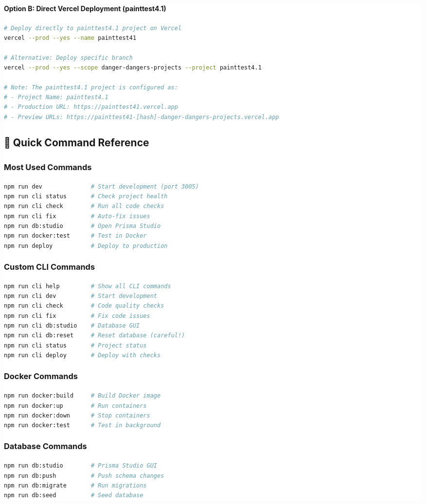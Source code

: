 #### Option B: Direct Vercel Deployment (painttest4.1)
```bash
# Deploy directly to painttest4.1 project on Vercel
vercel --prod --yes --name painttest41

# Alternative: Deploy specific branch
vercel --prod --yes --scope danger-dangers-projects --project painttest4.1

# Note: The painttest4.1 project is configured as:
# - Project Name: painttest4.1
# - Production URL: https://painttest41.vercel.app
# - Preview URLs: https://painttest41-[hash]-danger-dangers-projects.vercel.app
```

## 🎯 Quick Command Reference

### Most Used Commands
```bash
npm run dev              # Start development (port 3005)
npm run cli status       # Check project health
npm run cli check        # Run all code checks
npm run cli fix          # Auto-fix issues
npm run db:studio        # Open Prisma Studio
npm run docker:test      # Test in Docker
npm run deploy           # Deploy to production
```

### Custom CLI Commands
```bash
npm run cli help         # Show all CLI commands
npm run cli dev          # Start development
npm run cli check        # Code quality checks
npm run cli fix          # Fix code issues
npm run cli db:studio    # Database GUI
npm run cli db:reset     # Reset database (careful!)
npm run cli status       # Project status
npm run cli deploy       # Deploy with checks
```

### Docker Commands
```bash
npm run docker:build     # Build Docker image
npm run docker:up        # Run containers
npm run docker:down      # Stop containers
npm run docker:test      # Test in background
```

### Database Commands
```bash
npm run db:studio        # Prisma Studio GUI
npm run db:push          # Push schema changes
npm run db:migrate       # Run migrations
npm run db:seed          # Seed database
```
